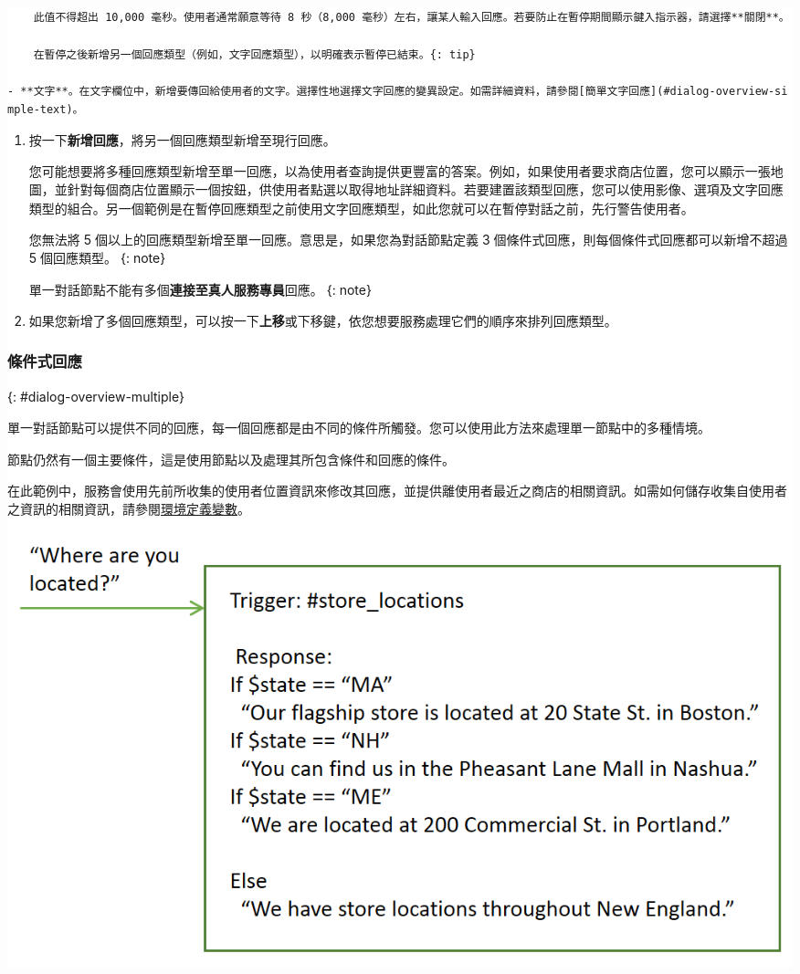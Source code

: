         此值不得超出 10,000 毫秒。使用者通常願意等待 8 秒（8,000 毫秒）左右，讓某人輸入回應。若要防止在暫停期間顯示鍵入指示器，請選擇**關閉**。

        在暫停之後新增另一個回應類型（例如，文字回應類型），以明確表示暫停已結束。{: tip}

    - **文字**。在文字欄位中，新增要傳回給使用者的文字。選擇性地選擇文字回應的變異設定。如需詳細資料，請參閱[簡單文字回應](#dialog-overview-simple-text)。

1.  按一下**新增回應**，將另一個回應類型新增至現行回應。

    您可能想要將多種回應類型新增至單一回應，以為使用者查詢提供更豐富的答案。例如，如果使用者要求商店位置，您可以顯示一張地圖，並針對每個商店位置顯示一個按鈕，供使用者點選以取得地址詳細資料。若要建置該類型回應，您可以使用影像、選項及文字回應類型的組合。另一個範例是在暫停回應類型之前使用文字回應類型，如此您就可以在暫停對話之前，先行警告使用者。

    您無法將 5 個以上的回應類型新增至單一回應。意思是，如果您為對話節點定義 3 個條件式回應，則每個條件式回應都可以新增不超過 5 個回應類型。
    {: note}

    單一對話節點不能有多個**連接至真人服務專員**回應。
    {: note}

1.  如果您新增了多個回應類型，可以按一下**上移**或下移鍵，依您想要服務處理它們的順序來排列回應類型。

### 條件式回應
{: #dialog-overview-multiple}

單一對話節點可以提供不同的回應，每一個回應都是由不同的條件所觸發。您可以使用此方法來處理單一節點中的多種情境。

<iframe class="embed-responsive-item" id="youtubeplayer1" title="新增條件式回應" type="text/html" width="640" height="390" src="https://www.youtube.com/embed/Q5_-f7_Iyvg?rel=0" frameborder="0" webkitallowfullscreen mozallowfullscreen allowfullscreen> </iframe>

節點仍然有一個主要條件，這是使用節點以及處理其所包含條件和回應的條件。

在此範例中，服務會使用先前所收集的使用者位置資訊來修改其回應，並提供離使用者最近之商店的相關資訊。如需如何儲存收集自使用者之資訊的相關資訊，請參閱[環境定義變數](/docs/services/assistant?topic=assistant-dialog-runtime#dialog-runtime-context)。

![顯示用於顯示使用者詢問 Where are you located 的節點，而且對話有三個不同的回應（取決的條件是使用 $state 環境定義變數中的資訊來指定那些州中的位置）。](images/multiple-responses.png)
